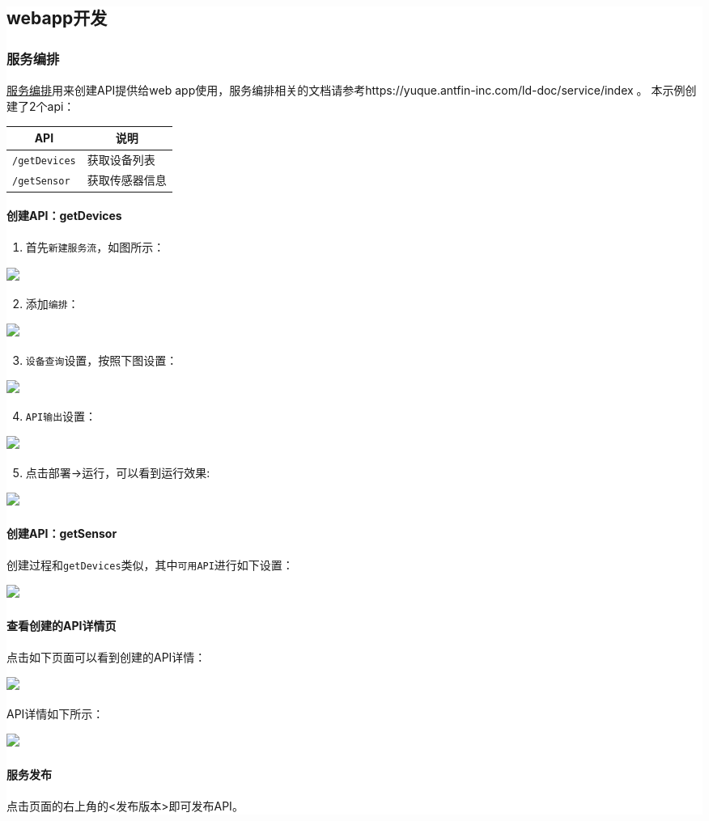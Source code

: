 ## webapp开发
### 服务编排

[服务编排](https://yuque.antfin-inc.com/ld-doc/service/index)用来创建API提供给web app使用，服务编排相关的文档请参考https://yuque.antfin-inc.com/ld-doc/service/index 。
本示例创建了2个api：

|API|说明|
|---|---|
|`/getDevices`|获取设备列表|
|`/getSensor`|获取传感器信息|

#### 创建API：getDevices

1. 首先`新建服务流`，如图所示：

![](https://img.alicdn.com/tfs/TB1xvzmXVzqK1RjSZFvXXcB7VXa-921-481.jpg)


2. 添加`编排`：

![](https://img.alicdn.com/tfs/TB1RR2nX4TpK1RjSZFGXXcHqFXa-799-531.jpg)

3. `设备查询`设置，按照下图设置：

![](https://img.alicdn.com/tfs/TB17XYmX3HqK1RjSZJnXXbNLpXa-799-531.jpg)

4. `API输出`设置：

![](https://img.alicdn.com/tfs/TB1cBroXZfpK1RjSZFOXXa6nFXa-691-512.jpg)

5. 点击部署->运行，可以看到运行效果:

![](https://img.alicdn.com/tfs/TB16bjpX7zoK1RjSZFlXXai4VXa-1425-887.jpg)

#### 创建API：getSensor

创建过程和`getDevices`类似，其中`可用API`进行如下设置：

![](https://img.alicdn.com/tfs/TB1Rh_mXVzqK1RjSZFCXXbbxVXa-788-636.jpg)

#### 查看创建的API详情页

点击如下页面可以看到创建的API详情：

![](https://img.alicdn.com/tfs/TB1VyDoXVzqK1RjSZFzXXXjrpXa-725-535.jpg)

API详情如下所示：

![](https://img.alicdn.com/tfs/TB1.Q6oX6TpK1RjSZKPXXa3UpXa-820-530.jpg)

#### 服务发布
点击页面的右上角的<发布版本>即可发布API。
